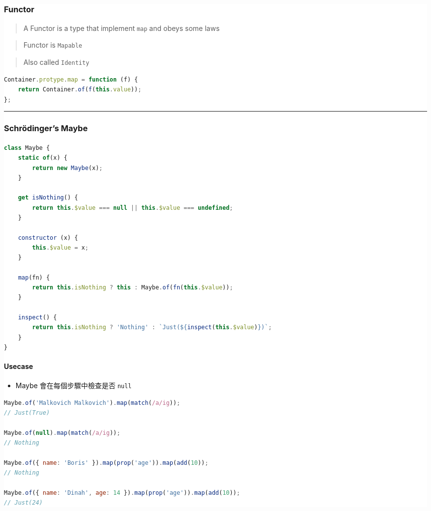
### Functor

> A Functor is a type that implement `map` and obeys some laws

> Functor is `Mapable`

> Also called `Identity`

```javascript
Container.protype.map = function (f) {
    return Container.of(f(this.value));
};
```

---

### Schrödinger’s Maybe

```javascript
class Maybe {
    static of(x) {
        return new Maybe(x);
    }

    get isNothing() {
        return this.$value === null || this.$value === undefined;
    }

    constructor (x) {
        this.$value = x;
    }

    map(fn) {
        return this.isNothing ? this : Maybe.of(fn(this.$value));
    }

    inspect() {
        return this.isNothing ? 'Nothing' : `Just(${inspect(this.$value)})`;
    }
}
```

#### Usecase

* Maybe 會在每個步驟中檢查是否 `null`

```javascript
Maybe.of('Malkovich Malkovich').map(match(/a/ig));
// Just(True)

Maybe.of(null).map(match(/a/ig));
// Nothing

Maybe.of({ name: 'Boris' }).map(prop('age')).map(add(10));
// Nothing

Maybe.of({ name: 'Dinah', age: 14 }).map(prop('age')).map(add(10));
// Just(24)
```
